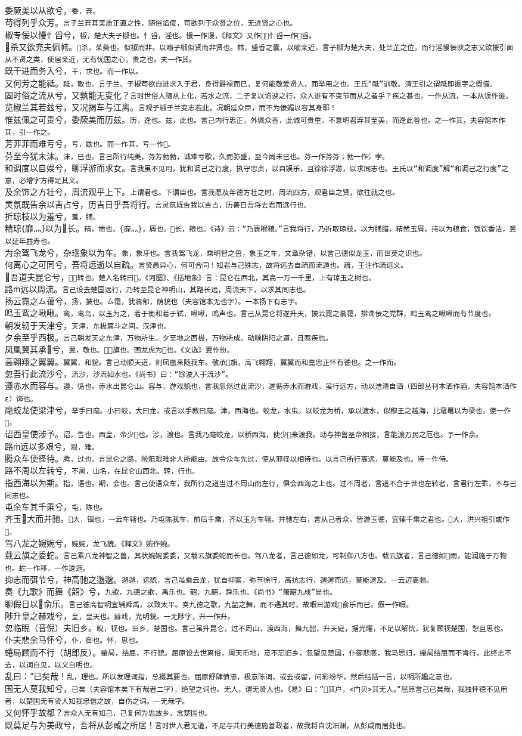 委厥美以从欲兮，`委，弃。`  
苟得列乎众芳。`言子兰弃其美质正直之性，随俗谄佞，苟欲列于众贤之位，无进贤之心也。`  
椒专佞以慢忄舀兮，`椒，楚大夫子椒也。忄舀，淫也。慢一作谩，《释文》又作；忄舀一作舀。`  
杀又欲充夫佩帏。`杀，茱萸也。似椒而非。以喻子椒似贤而非贤也。帏，盛香之囊，以喻亲近，言子椒为楚大夫，处兰芷之位，而行淫慢佞谀之志又欲援引面从不贤之类，使居亲近，无有忧国之心，责之也。夫一作其。`  
既干进而务入兮，`干，求也。而一作以。`  
又何芳之能祗。`祗，敬也。言子兰、子椒苟欲自进求入于君，身得爵禄而已，复何能敬爱贤人，而举用之也。王氏“祗”训敬。清王引之谓祗即振字之假借。`  
固时俗之流从兮，又孰能无变化？`言时世俗人随从上化，若水之流，二子复以谄谀之行，众人谁有不变节而从之者乎？疾之甚也。一作从流，一本从误作徙。`  
览椒兰其若兹兮，又况揭车与江离。`言观子椒子兰变志若此，况朝廷众臣，而不为佞媚以容其身耶！`  
惟兹佩之可贵兮，委厥美而历兹。`历，逢也。兹，此也。言己内行忠正，外佩众香，此诚可贵重，不意明君弃其至美，而逢此咎也。之一作其，夫容馆本作其，引一作之。`  
芳菲菲而难亏兮，`亏，歇也。而一作其，亏一作。`  
芬至今犹未沫。`沫，已也。言己所行纯美，芬芳勃勃，诚难亏歇，久而弥盛，至今尚未已也。芬一作芬芬；勃一作氵孛。`  
和调度以自娱兮，聊浮游而求女。`言我虽不见用，犹和调己之行度，执守忠贞，以自娱乐，且徐徐浮游，以求同志也。王氏以“和调度”解“和调己之行度”之意，必增字方得足其义。`  
及余饰之方壮兮，周流观乎上下。`上谓君也。下谓臣也。言我愿及年德方壮之时，周流四方，观君臣之贤，欲往就之也。`  
灵氛既告余以吉占兮，历吉日乎吾将行。`言灵氛既告我以吉占，历善日吾将去君而远行也。`  
折琼枝以为羞兮，`羞，脯。`  
精琼{靡灬}以为长。`精，凿也。{靡灬}，屑也。长，粮也。《诗》云：“乃裹糇粮。”言我将行，乃折取琼枝，以为脯腊，精凿玉屑，持以为粮食，饭饮香洁，冀以延年益寿也。`  
为余驾飞龙兮，杂瑶象以为车。`象，象牙也。言我驾飞龙，乘明智之兽，象玉之车，文章杂错，以言己德似龙玉，而世莫之识也。`  
何离心之可同兮，吾将远逝以自疏。`言贤愚异心，何可合同！知君与己殊志，故将远去自疏而流遁也。疏，王注作疏远义。`  
吾道夫昆仑兮，`，转也。楚人名转曰。《河图》、《括地象》言：昆仑在西北，其高一万一千里，上有琼玉之树也。`  
路远以周流。`言己设去楚国远行，乃转至昆仑神明山，其路长远，周流天下，以求其同志也。`  
扬云霓之ㄙ蔼兮，`扬，披也。ㄙ霭，犹蓊郁，荫貌也（夫容馆本无也字）。一本扬下有志字。`  
鸣玉鸾之啾啾。`鸾，鸾鸟，以玉为之，着于衡和着于轼，啾啾，鸣声也。言己从昆仑将遂升天，披云霓之蓊霭，排谗佞之党群，鸣玉鸾之啾啾而有节度也。`  
朝发轫于天津兮，`天津，东极箕斗之间，汉津也。`  
夕余至乎西极。`言己朝发天之东津，万物所生。夕至地之西极，万物所成。动顺阴阳之道，且亟疾也。`  
凤凰翼其承兮，`翼，敬也。，旗也。画龙虎为也。《文选》翼作纷。`  
高翱翔之翼翼。`翼翼，和貌。言己动顺天道，则凤凰来随我车。敬承旗，高飞翱翔，翼翼而和嘉忠正怀有德也。之一作而。`  
忽吾行此流沙兮，`流沙，沙流如水也。《尚书》曰：“馀波入于流沙”。`  
遵赤水而容与。`遵，循也。赤水出昆仑山。容与，游戏貌也，言我忽然过此流沙，遂循赤水而游戏，虽行远方，动以洁清自洒（四部丛刊本洒作酒，夫容馆本洒作ε）饰也。`  
麾蛟龙使梁津兮，`举手曰麾。小曰蛟，大曰龙。或言以手教曰麾。津，西海也。蛟龙，水虫。以蛟龙为桥，承以渡水，似穆王之越海，比鼋鼍以为梁也。使一作。`  
诏西皇使涉予。`诏，告也。西皇，帝少也。涉，渡也。言我乃麾蛟龙，以桥西海，使少来渡我。动与神兽圣帝相接，言能渡万民之厄也。予一作余。`  
路远以多艰兮，`艰，难。`  
腾众车使径待。`腾，过也。言昆仑之路，险阻艰难非人所能由。故令众车先过，使从邪径以相待也。以言己所行高远，莫能及也。待一作侍。`  
路不周以左转兮，`不周，山名，在昆仑山西北。转，行也。`  
指西海以为期。`指，语也。期，会也。言己使语众车，我所行之道当过不周山而左行，俱会西海之上也。过不周者，言道不合于世也左转者，言君行左乖，不与己同志也。`  
屯余车其千乘兮，`屯，陈也。`  
齐玉大而并驰。`大，锢也，一云车辖也。乃屯陈我车，前后千乘，齐以玉为车辖。并驰左右，言从己者众，皆游玉德，宜辅千乘之君也。大，洪兴祖引或作。`  
驾八龙之婉婉兮，`婉婉，龙飞貌。《释文》婉作蜿。`  
载云旗之委蛇。`言己乘八龙神智之兽，其状婉婉委委，又载云旗委蛇而长也。驾八龙者，言己德如龙，可制御八方也。载云旗者，言己德如雨，能润施于万物也。蛇一作移，一作逶迤。`  
抑志而弭节兮，神高驰之邈邈。`邈邈，远貌，言己虽乘云龙，犹自抑案，弥节徐行，高抗志行，邈邈而远，莫能逮及。一云迈高驰。`  
奏《九歌》而舞《韶》兮，`九歌，九德之歌，禹乐也。韶，九韶，舜乐也。《尚书》“箫韶九成”是也。`  
聊假日以俞乐。`言己德高智明宜辅舜禹，以致太平。奏九德之歌，九韶之舞，而不遇其时，故暇日游戏俞乐而已。假一作暇。`  
陟升皇之赫戏兮，`皇，皇天也。赫戏，光明貌。一无陟字，升一作升。`  
忽临睨（音倪）夫旧乡。`睨，视也。旧乡，楚国也。言己虽升昆仑，过不周山，渡西海，舞九韶，升天庭，据光曜，不足以解忧，犹复顾视楚国，愁且思也。`  
仆夫悲余马怀兮，`仆，御也。怀，思也。`  
蜷局顾而不行（胡郎反）。`蜷局，结屈，不行貌。屈原设去世离俗，周天币地，意不忘旧乡，忽望见楚国，仆御悲感，我马思归，蜷局结屈而不肯行，此终志不去，以词自见，以义自明也。`  
乱曰：“已矣哉！`乱，理也。所以发理词指，总撮其要也。屈原舒肆愤懑，极意陈词，或去或留，问彩纷华，然后结括一言，以明所趣之意也。`  
国无人莫我知兮，`已矣（夫容馆本矣下有哉者二字），绝望之词也。无人，谓无贤人也。《易》曰：“其户，<门贝>其无人。”屈原言己已矣哉，我独怀德不见用者，以楚国无有贤人知我忠信之故，自伤之词。一无哉字。`  
又何怀乎故都？`言众人无有知己，己复何为思故乡，念楚国也。`  
既莫足与为美政兮，吾将从彭咸之所居！`言时世人君无道，不足与共行美德施善政者，故我将自沈汨渊，从彭咸而居处也。`  